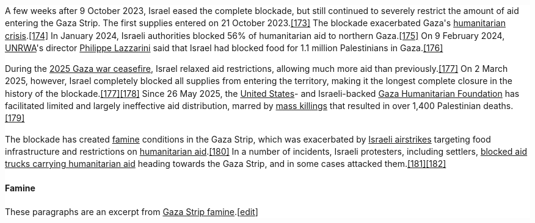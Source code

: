 A few weeks after 9 October 2023, Israel eased the complete blockade, but still continued to severely restrict the amount of aid entering the Gaza Strip. The first supplies entered on 21 October 2023.[[173]](https://en.m.wikipedia.org/wiki/Blockade_of_the_Gaza_Strip#cite_note-Israeli_blockade_of_the_Gaza_Strip_(2023%E2%80%93present)_first-174) The blockade exacerbated Gaza's [humanitarian crisis](https://en.m.wikipedia.org/wiki/Gaza_humanitarian_crisis_(2023%E2%80%93present) "Gaza humanitarian crisis (2023–present)").[[174]](https://en.m.wikipedia.org/wiki/Blockade_of_the_Gaza_Strip#cite_note-175) In January 2024, Israeli authorities blocked 56% of humanitarian aid to northern Gaza.[[175]](https://en.m.wikipedia.org/wiki/Blockade_of_the_Gaza_Strip#cite_note-Israeli_blockade_of_the_Gaza_Strip_(2023%E2%80%93present)_The_Guardian-176) On 9 February 2024, [UNRWA](https://en.m.wikipedia.org/wiki/UNRWA "UNRWA")'s director [Philippe Lazzarini](https://en.m.wikipedia.org/wiki/Philippe_Lazzarini "Philippe Lazzarini") said that Israel had blocked food for 1.1 million Palestinians in Gaza.[[176]](https://en.m.wikipedia.org/wiki/Blockade_of_the_Gaza_Strip#cite_note-Israeli_blockade_of_the_Gaza_Strip_(2023%E2%80%93present)_Frankel-177)

During the [2025 Gaza war ceasefire](https://en.m.wikipedia.org/wiki/2025_Gaza_war_ceasefire "2025 Gaza war ceasefire"), Israel relaxed aid restrictions, allowing much more aid than previously.[[177]](https://en.m.wikipedia.org/wiki/Blockade_of_the_Gaza_Strip#cite_note-Israeli_blockade_of_the_Gaza_Strip_(2023%E2%80%93present)_apnews20250506-178) On 2 March 2025, however, Israel completely blocked all supplies from entering the territory, making it the longest complete closure in the history of the blockade.[[177]](https://en.m.wikipedia.org/wiki/Blockade_of_the_Gaza_Strip#cite_note-Israeli_blockade_of_the_Gaza_Strip_(2023%E2%80%93present)_apnews20250506-178)[[178]](https://en.m.wikipedia.org/wiki/Blockade_of_the_Gaza_Strip#cite_note-Israeli_blockade_of_the_Gaza_Strip_(2023%E2%80%93present)_reuters20250502-179) Since 26 May 2025, the [United States](https://en.m.wikipedia.org/wiki/United_States "United States")- and Israeli-backed [Gaza Humanitarian Foundation](https://en.m.wikipedia.org/wiki/Gaza_Humanitarian_Foundation "Gaza Humanitarian Foundation") has facilitated limited and largely ineffective aid distribution, marred by [mass killings](https://en.m.wikipedia.org/wiki/2025_Gaza_Strip_aid_distribution_killings "2025 Gaza Strip aid distribution killings") that resulted in over 1,400 Palestinian deaths.[[179]](https://en.m.wikipedia.org/wiki/Blockade_of_the_Gaza_Strip#cite_note-Israeli_blockade_of_the_Gaza_Strip_(2023%E2%80%93present)_UNNews-2025-0801-180)

 The blockade has created [famine](https://en.m.wikipedia.org/wiki/Famine "Famine") conditions in the Gaza Strip, which was exacerbated by [Israeli airstrikes](https://en.m.wikipedia.org/wiki/Bombing_of_Gaza "Bombing of Gaza") targeting food infrastructure and restrictions on [humanitarian aid](https://en.m.wikipedia.org/wiki/Humanitarian_aid_during_the_Gaza_war "Humanitarian aid during the Gaza war").[[180]](https://en.m.wikipedia.org/wiki/Blockade_of_the_Gaza_Strip#cite_note-Israeli_blockade_of_the_Gaza_Strip_(2023%E2%80%93present)_We_are_about_to_witness-181) In a number of incidents, Israeli protesters, including settlers, [blocked aid trucks carrying humanitarian aid](https://en.m.wikipedia.org/wiki/Israeli_blockade_of_aid_delivery_to_the_Gaza_Strip "Israeli blockade of aid delivery to the Gaza Strip") heading towards the Gaza Strip, and in some cases attacked them.[[181]](https://en.m.wikipedia.org/wiki/Blockade_of_the_Gaza_Strip#cite_note-Israeli_blockade_of_the_Gaza_Strip_(2023%E2%80%93present)_toi1-182)[[182]](https://en.m.wikipedia.org/wiki/Blockade_of_the_Gaza_Strip#cite_note-Israeli_blockade_of_the_Gaza_Strip_(2023%E2%80%93present)_reuters20240501-183)

#### Famine

These paragraphs are an excerpt from [Gaza Strip famine](https://en.m.wikipedia.org/wiki/Gaza_Strip_famine "Gaza Strip famine").[[edit](https://en.wikipedia.org/w/index.php?title=Gaza_Strip_famine&action=edit)]

